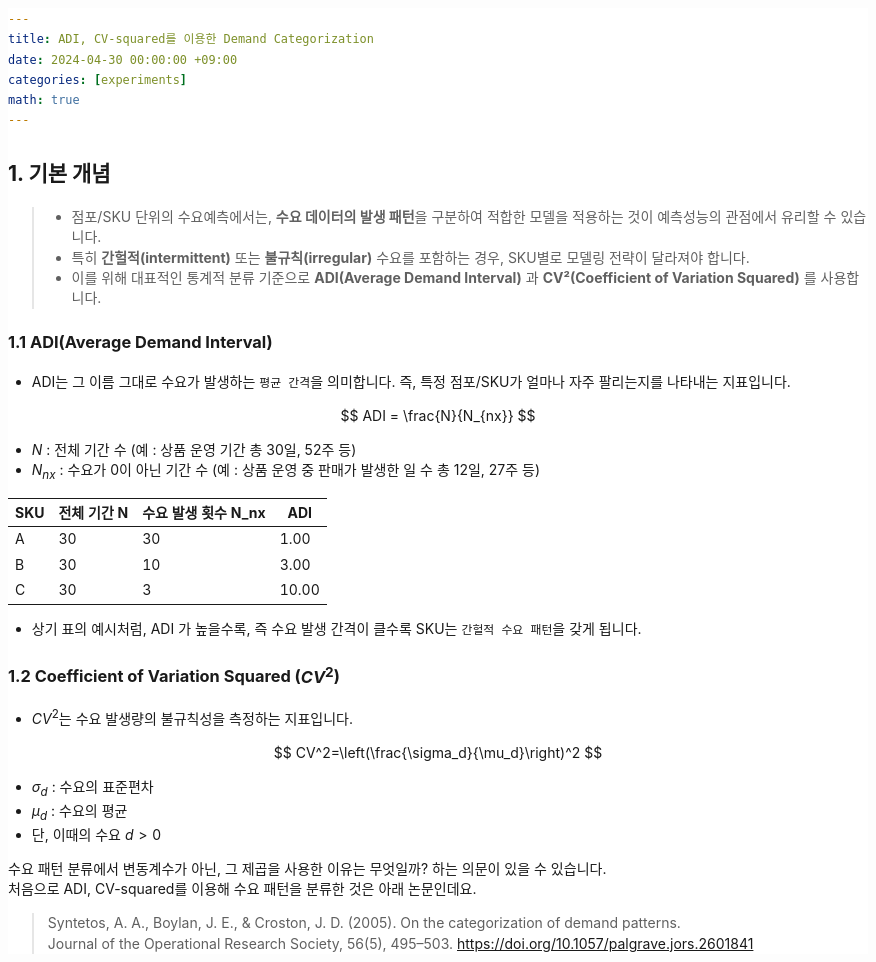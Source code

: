 ```yaml
---
title: ADI, CV-squared를 이용한 Demand Categorization
date: 2024-04-30 00:00:00 +09:00
categories: [experiments]
math: true
---
```


## 1. 기본 개념
> - 점포/SKU 단위의 수요예측에서는, **수요 데이터의 발생 패턴**을 구분하여 적합한 모델을 적용하는 것이 예측성능의 관점에서 유리할 수 있습니다.<br>
> - 특히 **간헐적(intermittent)** 또는 **불규칙(irregular)** 수요를 포함하는 경우, SKU별로 모델링 전략이 달라져야 합니다.  
> - 이를 위해 대표적인 통계적 분류 기준으로 **ADI(Average Demand Interval)** 과 **CV²(Coefficient of Variation Squared)** 를 사용합니다.

### 1.1 ADI(Average Demand Interval) 

- ADI는 그 이름 그대로 수요가 발생하는 `평균 간격`을 의미합니다. 즉, 특정 점포/SKU가 얼마나 자주 팔리는지를 나타내는 지표입니다.

$$
ADI = \frac{N}{N_{nx}}
$$

  - $N$ : 전체 기간 수 (예 : 상품 운영 기간 총 30일, 52주 등) 
  - $N_{nx}$ : 수요가 0이 아닌 기간 수 (예 : 상품 운영 중 판매가 발생한 일 수 총 12일, 27주 등)


| SKU | 전체 기간 N | 수요 발생 횟수 N_nx | ADI |
|------|---------|---------------|------|
| A | 30      | 30            | 1.00 |
| B | 30      | 10            | 3.00 |
| C | 30      | 3             | 10.00 |


- 상기 표의 예시처럼, ADI 가 높을수록, 즉 수요 발생 간격이 클수록 SKU는 `간헐적 수요 패턴`을 갖게 됩니다.

### 1.2 Coefficient of Variation Squared ($CV^2$)
- $CV^2$는 수요 발생량의 불규칙성을 측정하는 지표입니다.

$$
CV^2=\left(\frac{\sigma_d}{\mu_d}\right)^2
$$

  - $\sigma_d$ : 수요의 표준편차
  - $\mu_d$ : 수요의 평균
  - 단, 이때의 수요 $d > 0$

수요 패턴 분류에서 변동계수가 아닌, 그 제곱을 사용한 이유는 무엇일까? 하는 의문이 있을 수 있습니다. <br>
처음으로 ADI, CV-squared를 이용해 수요 패턴을 분류한 것은 아래 논문인데요. <br>
> Syntetos, A. A., Boylan, J. E., & Croston, J. D. (2005). On the categorization of demand patterns. <br>
> Journal of the Operational Research Society, 56(5), 495–503. https://doi.org/10.1057/palgrave.jors.2601841 <br>
